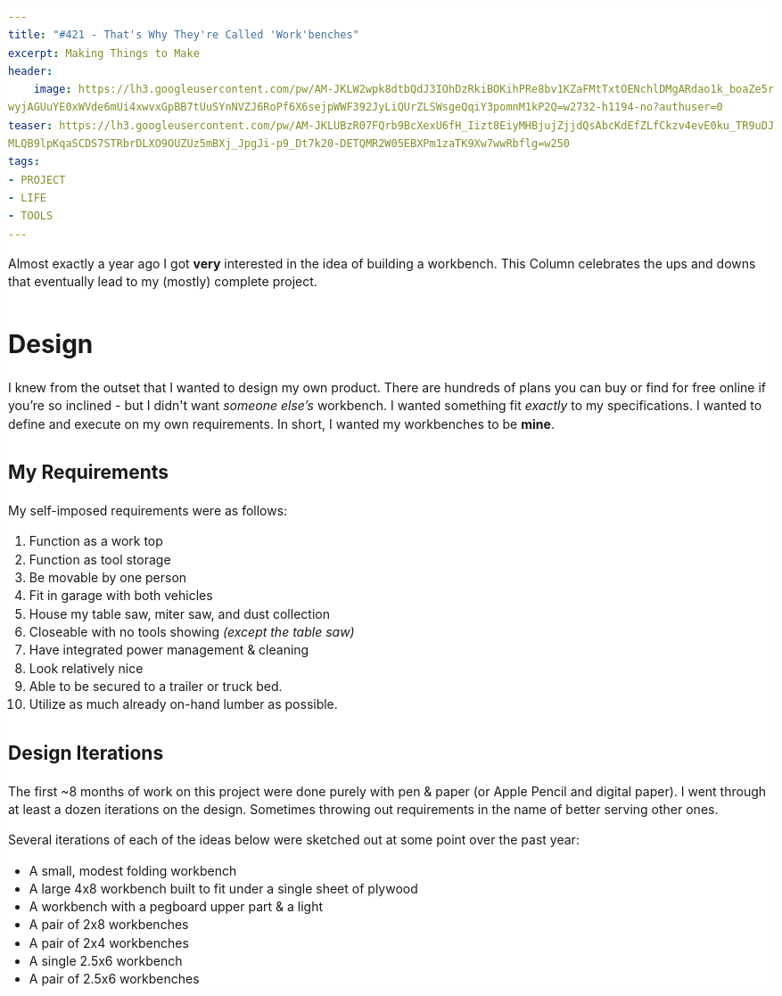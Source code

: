 ```yaml
---
title: "#421 - That's Why They're Called 'Work'benches"
excerpt: Making Things to Make
header:
    image: https://lh3.googleusercontent.com/pw/AM-JKLW2wpk8dtbQdJ3IOhDzRkiBOKihPRe8bv1KZaFMtTxtOENchlDMgARdao1k_boaZe5rwyjAGUuYE0xWVde6mUi4xwvxGpBB7tUuSYnNVZJ6RoPf6X6sejpWWF392JyLiQUrZLSWsgeQqiY3pomnM1kP2Q=w2732-h1194-no?authuser=0
teaser: https://lh3.googleusercontent.com/pw/AM-JKLUBzR07FQrb9BcXexU6fH_Iizt8EiyMHBjujZjjdQsAbcKdEfZLfCkzv4evE0ku_TR9uDJMLQB9lpKqaSCDS7STRbrDLXO9OUZUz5mBXj_JpgJi-p9_Dt7k20-DETQMR2W05EBXPm1zaTK9Xw7wwRbflg=w250
tags: 
- PROJECT
- LIFE
- TOOLS
---
```


Almost exactly a year ago I got **very** interested in the idea of building a workbench. This Column celebrates the ups and downs that eventually lead to my (mostly) complete project.

# Design

I knew from the outset that I wanted to design my own product. There are hundreds of plans you can buy or find for free online if you’re so inclined - but I didn't want *someone else’s* workbench. I wanted something fit _exactly_ to my specifications. I wanted to define and execute on my own requirements. In short, I wanted my workbenches to be **mine**.

## My Requirements

My self-imposed requirements were as follows:

1. Function as a work top
2. Function as tool storage
3. Be movable by one person
4. Fit in garage with both vehicles
5. House my table saw, miter saw, and dust collection 
6. Closeable with no tools showing _(except the table saw)_
7. Have integrated power management & cleaning
8. Look relatively nice
9. Able to be secured to a trailer or truck bed. 
10. Utilize as much already on-hand lumber as possible.

## Design Iterations

The first ~8 months of work on this project were done purely with pen & paper (or Apple Pencil and digital paper). I went through at least a dozen iterations on the design. Sometimes throwing out requirements in the name of better serving other ones.

Several iterations of each of the ideas below were sketched out at some point over the past year:

- A small, modest folding workbench
- A large 4x8 workbench built to fit under a single sheet of plywood
- A workbench with a pegboard upper part & a light
- A pair of 2x8 workbenches
- A pair of 2x4 workbenches
- A single 2.5x6 workbench
- A pair of 2.5x6 workbenches
